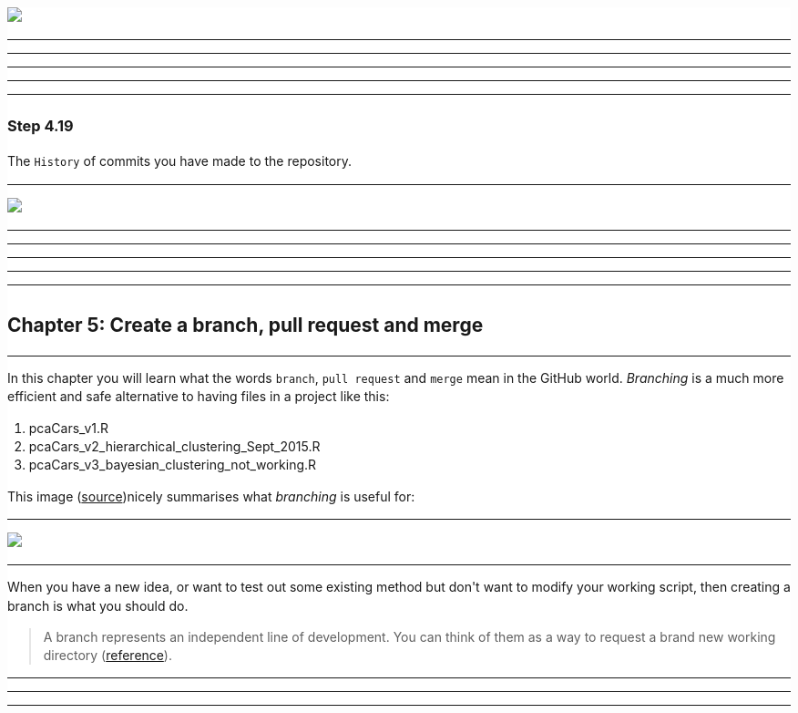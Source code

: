 ![](https://s3-us-west-1.amazonaws.com/plotly-tutorials/plotly-documentation/images/git/rcode/rcode18.png)

*************
*************
*************
*************
*************

### Step 4.19

The `History` of commits you have made to the repository.

*************

![](https://s3-us-west-1.amazonaws.com/plotly-tutorials/plotly-documentation/images/git/rcode/rcode19.png)

*************
*************
*************
*************
*************


## Chapter 5: Create a branch, pull request and merge 

*************

 

In this chapter you will learn what the words `branch`, `pull request` and `merge` mean
in the GitHub world. _Branching_ is a much more efficient and safe alternative to 
having files in a project like this:

1. pcaCars_v1.R
2. pcaCars_v2_hierarchical_clustering_Sept_2015.R
3. pcaCars_v3_bayesian_clustering_not_working.R

This image ([source](https://confluence.atlassian.com/bitbucket/use-a-git-branch-to-merge-a-file-681902555.html))nicely summarises what _branching_ is useful for:

*************

![](https://s3-us-west-1.amazonaws.com/plotly-tutorials/plotly-documentation/images/git/branch/branch0.png)

*************

When you have a new idea, or want to test out some existing method but don't want to
modify your working script, then creating a branch is what you should do. 

> A branch represents an independent line of development. You can think of 
them as a way to request a brand new working directory ([reference](https://www.atlassian.com/git/tutorials/using-branches)).

*************
*************
*************
